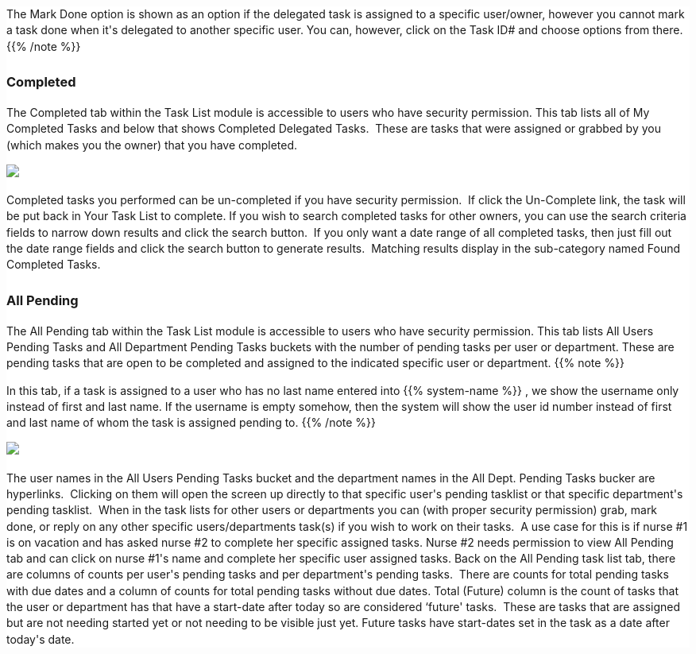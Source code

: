 The Mark Done option is shown as an option if the delegated task is assigned to a specific user/owner, however you cannot mark a task done when it's delegated to another specific user. You can, however, click on the Task ID# and choose options from there.
{{% /note %}}
 
  
### **Completed**  

The Completed tab within the Task List module is accessible to users who have security permission. This tab lists all of My Completed Tasks and below that shows Completed Delegated Tasks.  These are tasks that were assigned or grabbed by you (which makes you the owner) that you have completed.

  
![](../task-list.assets/a708f63d661380562f1e3f494c98c78e.png)  


Completed tasks you performed can be un-completed if you have security permission.  If click the Un-Complete link, the task will be put back in Your Task List to complete.
If you wish to search completed tasks for other owners, you can use the search criteria fields to narrow down results and click the search button.  If you only want a date range of all completed tasks, then just fill out the date range fields and click the search button to generate results.  Matching results display in the sub-category named Found Completed Tasks.   
  
### **All Pending**  

The All Pending tab within the Task List module is accessible to users who have security permission. This tab lists All Users Pending Tasks and All Department Pending Tasks buckets with the number of pending tasks per user or department. These are pending tasks that are open to be completed and assigned to the indicated specific user or department.
{{% note %}}

In this tab, if a task is assigned to a user who has no last name entered into {{% system-name %}} , we show the username only instead of first and last name. If the username is empty somehow, then the system will show the user id number instead of first and last name of whom the task is assigned pending to.
{{% /note %}}

  
![](../task-list.assets/5556afed301849dce017caa8d72a2cda.png)  


The user names in the All Users Pending Tasks bucket and the department names in the All Dept. Pending Tasks bucker are hyperlinks.  Clicking on them will open the screen up directly to that specific user's pending tasklist or that specific department's pending tasklist.  When in the task lists for other users or departments you can (with proper security permission) grab, mark done, or reply on any other specific users/departments task(s) if you wish to work on their tasks.  A use case for this is if nurse #1 is on vacation and has asked nurse #2 to complete her specific assigned tasks. Nurse #2 needs permission to view All Pending tab and can click on nurse #1's name and complete her specific user assigned tasks.
Back on the All Pending task list tab, there are columns of counts per user's pending tasks and per department's pending tasks.  There are counts for total pending tasks with due dates and a column of counts for total pending tasks without due dates.
Total (Future) column is the count of tasks that the user or department has that have a start-date after today so are considered ‘future' tasks.  These are tasks that are assigned but are not needing started yet or not needing to be visible just yet. Future tasks have start-dates set in the task as a date after today's date.
